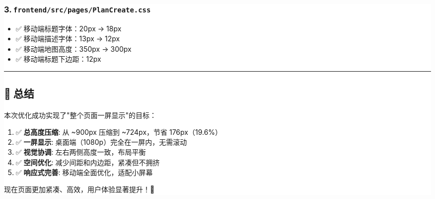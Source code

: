 ### 3. `frontend/src/pages/PlanCreate.css`
- ✅ 移动端标题字体：20px → 18px
- ✅ 移动端描述字体：13px → 12px
- ✅ 移动端地图高度：350px → 300px
- ✅ 移动端标题下边距：12px

---

## 🎉 总结

本次优化成功实现了"整个页面一屏显示"的目标：

1. ✅ **总高度压缩**: 从 ~900px 压缩到 ~724px，节省 176px（19.6%）
2. ✅ **一屏显示**: 桌面端（1080p）完全在一屏内，无需滚动
3. ✅ **视觉协调**: 左右两侧高度一致，布局平衡
4. ✅ **空间优化**: 减少间距和内边距，紧凑但不拥挤
5. ✅ **响应式完善**: 移动端全面优化，适配小屏幕

现在页面更加紧凑、高效，用户体验显著提升！🚀

